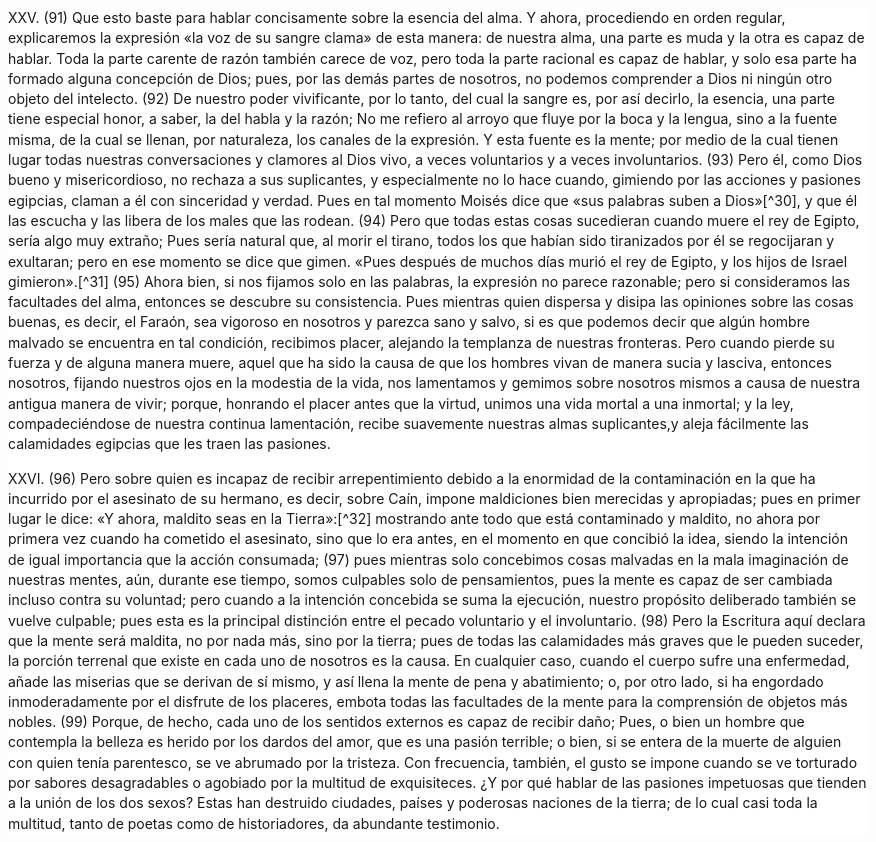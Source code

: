 XXV. <span id="v91">(91)</span> Que esto baste para hablar concisamente sobre la esencia del alma. Y ahora, procediendo en orden regular, explicaremos la expresión «la voz de su sangre clama» de esta manera: de nuestra alma, una parte es muda y la otra es capaz de hablar. Toda la parte carente de razón también carece de voz, pero toda la parte racional es capaz de hablar, y solo esa parte ha formado alguna concepción de Dios; pues, por las demás partes de nosotros, no podemos comprender a Dios ni ningún otro objeto del intelecto. <span id="v92">(92)</span> De nuestro poder vivificante, por lo tanto, del cual la sangre es, por así decirlo, la esencia, una parte tiene especial honor, a saber, la del habla y la razón; No me refiero al arroyo que fluye por la boca y la lengua, sino a la fuente misma, de la cual se llenan, por naturaleza, los canales de la expresión. Y esta fuente es la mente; por medio de la cual tienen lugar todas nuestras conversaciones y clamores al Dios vivo, a veces voluntarios y a veces involuntarios. <span id="v93">(93)</span> Pero él, como Dios bueno y misericordioso, no rechaza a sus suplicantes, y especialmente no lo hace cuando, gimiendo por las acciones y pasiones egipcias, claman a él con sinceridad y verdad. Pues en tal momento Moisés dice que «sus palabras suben a Dios»[^30], y que él las escucha y las libera de los males que las rodean. <span id="v94">(94)</span> Pero que todas estas cosas sucedieran cuando muere el rey de Egipto, sería algo muy extraño; Pues sería natural que, al morir el tirano, todos los que habían sido tiranizados por él se regocijaran y exultaran; pero en ese momento se dice que gimen. «Pues después de muchos días murió el rey de Egipto, y los hijos de Israel gimieron».[^31] <span id="v95">(95)</span> Ahora bien, si nos fijamos solo en las palabras, la expresión no parece razonable; pero si consideramos las facultades del alma, entonces se descubre su consistencia. Pues mientras quien dispersa y disipa las opiniones sobre las cosas buenas, es decir, el Faraón, sea vigoroso en nosotros y parezca sano y salvo, si es que podemos decir que algún hombre malvado se encuentra en tal condición, recibimos placer, alejando la templanza de nuestras fronteras. Pero cuando pierde su fuerza y ​​de alguna manera muere, aquel que ha sido la causa de que los hombres vivan de manera sucia y lasciva, entonces nosotros, fijando nuestros ojos en la modestia de la vida, nos lamentamos y gemimos sobre nosotros mismos a causa de nuestra antigua manera de vivir; porque, honrando el placer antes que la virtud, unimos una vida mortal a una inmortal; y la ley, compadeciéndose de nuestra continua lamentación, recibe suavemente nuestras almas suplicantes,y aleja fácilmente las calamidades egipcias que les traen las pasiones.

XXVI. <span id="v96">(96)</span> Pero sobre quien es incapaz de recibir arrepentimiento debido a la enormidad de la contaminación en la que ha incurrido por el asesinato de su hermano, es decir, sobre Caín, impone maldiciones bien merecidas y apropiadas; pues en primer lugar le dice: «Y ahora, maldito seas en la Tierra»:[^32] mostrando ante todo que está contaminado y maldito, no ahora por primera vez cuando ha cometido el asesinato, sino que lo era antes, en el momento en que concibió la idea, siendo la intención de igual importancia que la acción consumada; <span id="v97">(97)</span> pues mientras solo concebimos cosas malvadas en la mala imaginación de nuestras mentes, aún, durante ese tiempo, somos culpables solo de pensamientos, pues la mente es capaz de ser cambiada incluso contra su voluntad; pero cuando a la intención concebida se suma la ejecución, nuestro propósito deliberado también se vuelve culpable; pues esta es la principal distinción entre el pecado voluntario y el involuntario. <span id="v98">(98)</span> Pero la Escritura aquí declara que la mente será maldita, no por nada más, sino por la tierra; pues de todas las calamidades más graves que le pueden suceder, la porción terrenal que existe en cada uno de nosotros es la causa. En cualquier caso, cuando el cuerpo sufre una enfermedad, añade las miserias que se derivan de sí mismo, y así llena la mente de pena y abatimiento; o, por otro lado, si ha engordado inmoderadamente por el disfrute de los placeres, embota todas las facultades de la mente para la comprensión de objetos más nobles. <span id="v99">(99)</span> Porque, de hecho, cada uno de los sentidos externos es capaz de recibir daño; Pues, o bien un hombre que contempla la belleza es herido por los dardos del amor, que es una pasión terrible; o bien, si se entera de la muerte de alguien con quien tenía parentesco, se ve abrumado por la tristeza. Con frecuencia, también, el gusto se impone cuando se ve torturado por sabores desagradables o agobiado por la multitud de exquisiteces. ¿Y por qué hablar de las pasiones impetuosas que tienden a la unión de los dos sexos? Estas han destruido ciudades, países y poderosas naciones de la tierra; de lo cual casi toda la multitud, tanto de poetas como de historiadores, da abundante testimonio.
